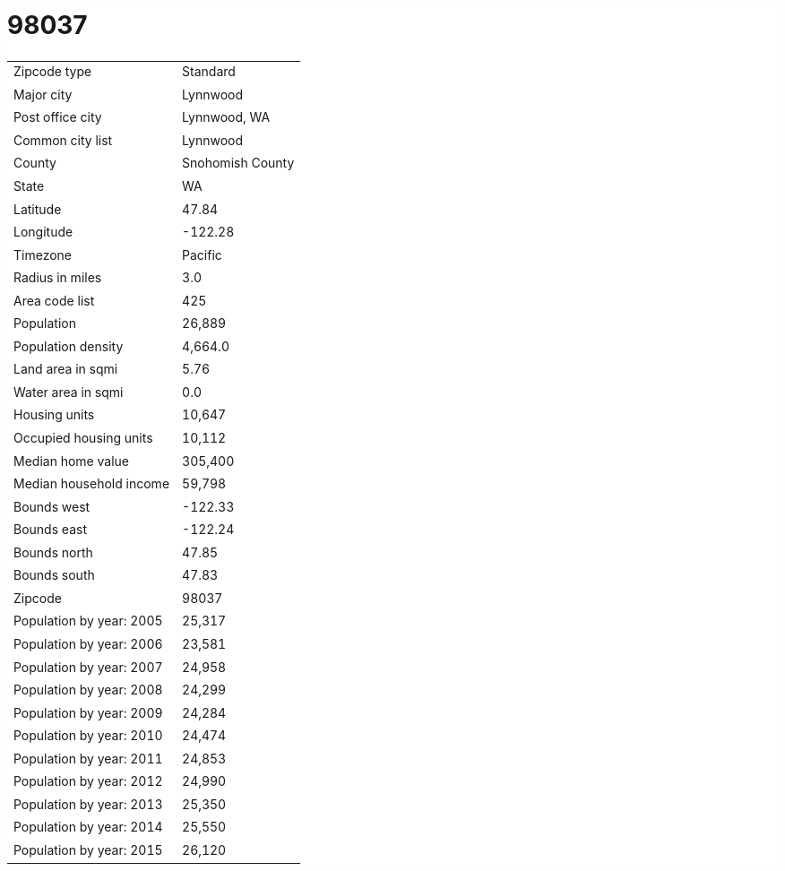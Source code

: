98037
=====
|||
|--|--|
|Zipcode type|Standard|
|Major city|Lynnwood|
|Post office city|Lynnwood, WA|
|Common city list|Lynnwood|
|County|Snohomish County|
|State|WA|
|Latitude|47.84|
|Longitude|-122.28|
|Timezone|Pacific|
|Radius in miles|3.0|
|Area code list|425|
|Population|26,889|
|Population density|4,664.0|
|Land area in sqmi|5.76|
|Water area in sqmi|0.0|
|Housing units|10,647|
|Occupied housing units|10,112|
|Median home value|305,400|
|Median household income|59,798|
|Bounds west|-122.33|
|Bounds east|-122.24|
|Bounds north|47.85|
|Bounds south|47.83|
|Zipcode|98037|
|Population by year: 2005|25,317|
|Population by year: 2006|23,581|
|Population by year: 2007|24,958|
|Population by year: 2008|24,299|
|Population by year: 2009|24,284|
|Population by year: 2010|24,474|
|Population by year: 2011|24,853|
|Population by year: 2012|24,990|
|Population by year: 2013|25,350|
|Population by year: 2014|25,550|
|Population by year: 2015|26,120|